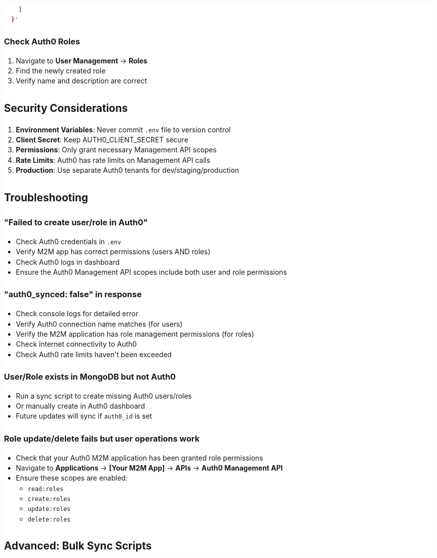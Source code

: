 ```bash
    ]
  }'
```

### Check Auth0 Roles
1. Navigate to **User Management** → **Roles**
2. Find the newly created role
3. Verify name and description are correct

## Security Considerations

1. **Environment Variables**: Never commit `.env` file to version control
2. **Client Secret**: Keep AUTH0_CLIENT_SECRET secure
3. **Permissions**: Only grant necessary Management API scopes
4. **Rate Limits**: Auth0 has rate limits on Management API calls
5. **Production**: Use separate Auth0 tenants for dev/staging/production

## Troubleshooting

### "Failed to create user/role in Auth0"
- Check Auth0 credentials in `.env`
- Verify M2M app has correct permissions (users AND roles)
- Check Auth0 logs in dashboard
- Ensure the Auth0 Management API scopes include both user and role permissions

### "auth0_synced: false" in response
- Check console logs for detailed error
- Verify Auth0 connection name matches (for users)
- Verify the M2M application has role management permissions (for roles)
- Check internet connectivity to Auth0
- Check Auth0 rate limits haven't been exceeded

### User/Role exists in MongoDB but not Auth0
- Run a sync script to create missing Auth0 users/roles
- Or manually create in Auth0 dashboard
- Future updates will sync if `auth0_id` is set

### Role update/delete fails but user operations work
- Check that your Auth0 M2M application has been granted role permissions
- Navigate to **Applications** → **[Your M2M App]** → **APIs** → **Auth0 Management API**
- Ensure these scopes are enabled:
  - `read:roles`
  - `create:roles`
  - `update:roles`
  - `delete:roles`

## Advanced: Bulk Sync Scripts
